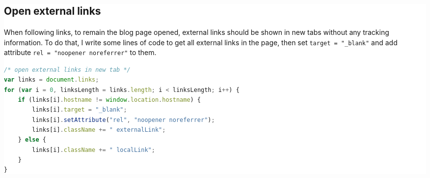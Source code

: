 

## Open external links

When following links, to remain the blog page opened, external links should be shown in new tabs without any tracking information. To do that, I write some lines of code to get all external links in the page, then set `target = "_blank"` and add attribute `rel = "noopener noreferrer"` to them.

``` js title="assets\extra.js"
/* open external links in new tab */
var links = document.links;
for (var i = 0, linksLength = links.length; i < linksLength; i++) {
    if (links[i].hostname != window.location.hostname) {
        links[i].target = "_blank";
        links[i].setAttribute("rel", "noopener noreferrer");
        links[i].className += " externalLink";
    } else {
        links[i].className += " localLink";
    }
}
```
